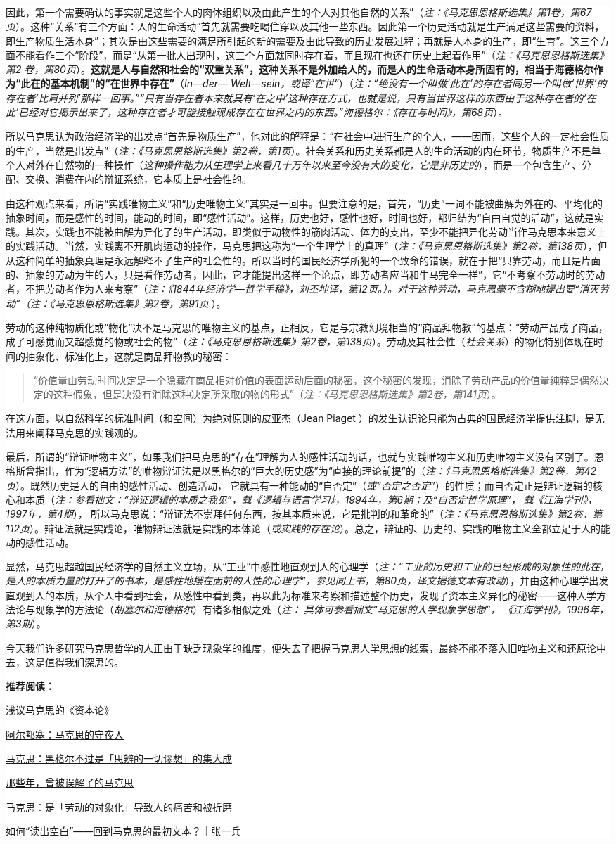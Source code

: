 因此，第一个需要确认的事实就是这些个人的肉体组织以及由此产生的个人对其他自然的关系”（_注：《马克思恩格斯选集》第1卷，第67页_）。这种“关系”有三个方面：人的生命活动“首先就需要吃喝住穿以及其他一些东西。因此第一个历史活动就是生产满足这些需要的资料，即生产物质生活本身”；其次是由这些需要的满足所引起的新的需要及由此导致的历史发展过程；再就是人本身的生产，即“生育”。这三个方面不能看作三个“阶段”，而是“从第一批人出现时，这三个方面就同时存在着，而且现在也还在历史上起着作用”（_注：《马克思恩格斯选集》第2 卷，第80页_）。**这就是人与自然和社会的“双重关系”，这种关系不是外加给人的，而是人的生命活动本身所固有的，相当于海德格尔作为“此在的基本机制”的“在世界中存在”**（_In—der— Welt—sein，或译“在世”_）（_注：“绝没有一个叫做‘此在’的存在者同另一个叫做‘世界’的存在者‘比肩并列’那样一回事。”“只有当存在者本来就具有‘在之中’这种存在方式，也就是说，只有当世界这样的东西由于这种存在者的‘在此’已经对它揭示出来了，这种存在者才可能接触现成存在在世界之内的东西。”海德格尔：《存在与时间》，第68页_）。

所以马克思认为政治经济学的出发点“首先是物质生产”，他对此的解释是：“在社会中进行生产的个人，——因而，这些个人的一定社会性质的生产，当然是出发点”（_注：《马克思恩格斯选集》第2卷，第1页_）。社会关系和历史关系都是人的生命活动的内在环节，物质生产不是单个人对外在自然物的一种操作（_这种操作能力从生理学上来看几十万年以来至今没有大的变化，它是非历史的_），而是一个包含生产、分配、交换、消费在内的辩证系统，它本质上是社会性的。

由这种观点来看，所谓“实践唯物主义”和“历史唯物主义”其实是一回事。但要注意的是，首先，“历史”一词不能被曲解为外在的、平均化的抽象时间，而是感性的时间，能动的时间，即“感性活动”。这样，历史也好，感性也好，时间也好，都归结为“自由自觉的活动”，这就是实践。其次，实践也不能被曲解为异化了的生产活动，即类似于动物性的筋肉活动、体力的支出，至少不能把异化劳动当作马克思本来意义上的实践活动。当然，实践离不开肌肉运动的操作，马克思把这称为“一个生理学上的真理”（_注：《马克思恩格斯选集》第2卷，第138页_），但从这种简单的抽象真理是永远解释不了生产的社会性的。所以当时的国民经济学所犯的一个致命的错误，就在于把“只靠劳动，而且是片面的、抽象的劳动为生的人，只是看作劳动者，因此，它才能提出这样一个论点，即劳动者应当和牛马完全一样”，它“不考察不劳动时的劳动者，不把劳动者作为人来考察”（_注：《1844年经济学—哲学手稿》，刘丕坤译，第12页。）。对于这种劳动，马克思毫不含糊地提出要“消灭劳动”（注：《马克思恩格斯选集》第2卷，第91页_ ）。

劳动的这种纯物质化或“物化”决不是马克思的唯物主义的基点，正相反，它是与宗教幻境相当的“商品拜物教”的基点：“劳动产品成了商品，成了可感觉而又超感觉的物或社会的物”（_注：《马克思恩格斯选集》第2卷，第138页_）。劳动及其社会性（_社会关系_）的物化特别体现在时间的抽象化、标准化上，这就是商品拜物教的秘密：

> “价值量由劳动时间决定是一个隐藏在商品相对价值的表面运动后面的秘密，这个秘密的发现，消除了劳动产品的价值量纯粹是偶然决定的这种假象，但是决没有消除这种决定所采取的物的形式”（_注：《马克思恩格斯选集》第2卷，第141页_）。

在这方面，以自然科学的标准时间（和空间）为绝对原则的皮亚杰（Jean Piaget ）的发生认识论只能为古典的国民经济学提供注脚，是无法用来阐释马克思的实践观的。

最后，所谓的“辩证唯物主义”，如果我们把马克思的“存在”理解为人的感性活动的话，也就与实践唯物主义和历史唯物主义没有区别了。恩格斯曾指出，作为“逻辑方法”的唯物辩证法是以黑格尔的“巨大的历史感”为“直接的理论前提”的（_注：《马克思恩格斯选集》第2卷，第42页_）。既然历史是人的自由的感性活动、创造活动， 它就具有一种能动的“自否定”（_或“否定之否定”_）的性质；而自否定正是辩证逻辑的核心和本质（_注：参看拙文：“辩证逻辑的本质之我见”，载《逻辑与语言学习》，1994年，第6期；及“自否定哲学原理”， 载《江海学刊》，1997年，第4期_）， 所以马克思说：“辩证法不崇拜任何东西，按其本质来说，它是批判的和革命的”（_注：《马克思恩格斯选集》第2卷，第112页_）。辩证法就是实践论，唯物辩证法就是实践的本体论（_或实践的存在论_）。总之，辩证的、历史的、实践的唯物主义全都立足于人的能动的感性活动。

显然，马克思超越国民经济学的自然主义立场，从“工业”中感性地直观到人的心理学（_注：“工业的历史和工业的已经形成的对象性的此在，是人的本质力量的打开了的书本，是感性地摆在面前的人性的心理学”，参见同上书，第80页，译文据德文本有改动_），并由这种心理学出发直观到人的本质，从个人中看到社会，从感性中看到类，再以此为标准来考察和描述整个历史，发现了资本主义异化的秘密——这种人学方法论与现象学的方法论（_胡塞尔和海德格尔_）有诸多相似之处（_注： 具体可参看拙文“马克思的人学现象学思想”， 《江海学刊》，1996年，第3期_）。 

今天我们许多研究马克思哲学的人正由于缺乏现象学的维度，便失去了把握马克思人学思想的线索，最终不能不落入旧唯物主义和还原论中去，这是值得我们深思的。

**推荐阅读：** 

[浅议马克思的《资本论》](http://mp.weixin.qq.com/s?__biz=MzI4OTAxMTEwOA==&mid=2649996955&idx=1&sn=e31fe32c33b77a581345911ebf482e1e&scene=21#wechat_redirect)  

[阿尔都塞：马克思的守夜人](http://mp.weixin.qq.com/s?__biz=MzI4OTAxMTEwOA==&mid=2649996931&idx=1&sn=106c78e054a36c40148150b1c37f7b16&scene=21#wechat_redirect)  

[马克思：黑格尔不过是「思辨的一切谬想」的集大成](http://mp.weixin.qq.com/s?__biz=MzI4OTAxMTEwOA==&mid=209200259&idx=1&sn=c02f77db59ec2d12c55eed5fa516714d&scene=21#wechat_redirect)  

[那些年，曾被误解了的马克思](http://mp.weixin.qq.com/s?__biz=MzI4OTAxMTEwOA==&mid=2649996876&idx=1&sn=306da60a31ff8158bab704952bef77a5&scene=21#wechat_redirect)  

[马克思：是「劳动的对象化」导致人的痛苦和被折磨](http://mp.weixin.qq.com/s?__biz=MzI4OTAxMTEwOA==&mid=2649997234&idx=1&sn=1ca7f24e9116b851d05d34703a1e32cb&chksm=f432bb79c345326fffff7187407b77e852a9f39378996cf08dd91bd420f3d3ab7617a1bed150&scene=21#wechat_redirect)  

[如何“读出空白”——回到马克思的最初文本？｜张一兵](http://mp.weixin.qq.com/s?__biz=MzI4OTAxMTEwOA==&mid=2649997744&idx=1&sn=9810d57e6897bd8d8f5e22c4ef405ae3&chksm=f432c57bc3454c6d0bf5e712e7ddf82c2af29810badb2ed16a4436d298aae871453707b20f24&scene=21#wechat_redirect)  
